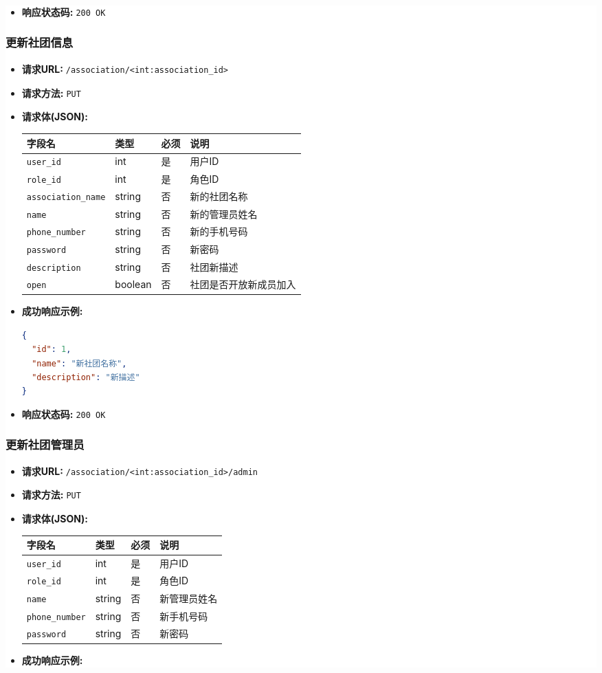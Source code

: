 - **响应状态码:** `200 OK`

###  更新社团信息

- **请求URL:** `/association/<int:association_id>`
- **请求方法:** `PUT`
- **请求体(JSON):**

  | 字段名          | 类型    | 必须 | 说明               |
  |-----------------|---------|------|--------------------|
  | `user_id`       | int     | 是   | 用户ID             |
  | `role_id`       | int     | 是   | 角色ID             |
  | `association_name` | string  | 否   | 新的社团名称       |
  | `name`          | string  | 否   | 新的管理员姓名     |
  | `phone_number`  | string  | 否   | 新的手机号码       |
  | `password`      | string  | 否   | 新密码             |
  | `description`   | string  | 否   | 社团新描述         |
  | `open`          | boolean | 否   | 社团是否开放新成员加入 |

- **成功响应示例:**

  ```json
  {
    "id": 1,
    "name": "新社团名称",
    "description": "新描述"
  }
  ```

- **响应状态码:** `200 OK`

###  更新社团管理员

- **请求URL:** `/association/<int:association_id>/admin`
- **请求方法:** `PUT`
- **请求体(JSON):**

  | 字段名         | 类型   | 必须 | 说明         |
  |----------------|--------|------|--------------|
  | `user_id`      | int    | 是   | 用户ID       |
  | `role_id`      | int    | 是   | 角色ID       |
  | `name`         | string | 否   | 新管理员姓名 |
  | `phone_number` | string | 否   | 新手机号码   |
  | `password`     | string | 否   | 新密码       |

- **成功响应示例:**
